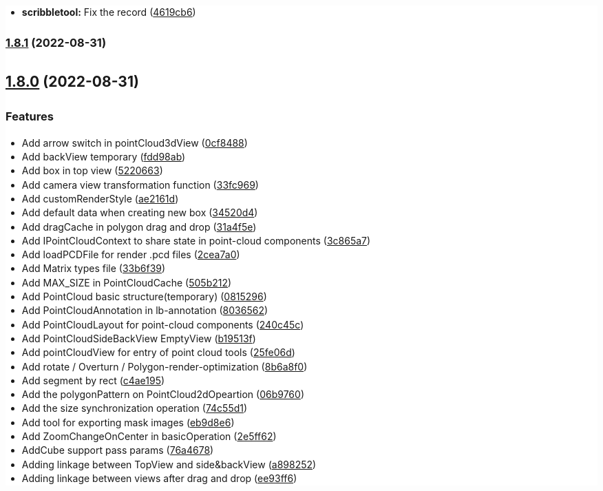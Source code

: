 * **scribbletool:** Fix the record ([4619cb6](https://github.com/open-mmlab/labelbee/commit/4619cb6e28372d85a7b9d04bcecf949c57745528))

### [1.8.1](https://github.com/open-mmlab/labelbee/compare/v1.8.0...v1.8.1) (2022-08-31)

## [1.8.0](https://github.com/open-mmlab/labelbee/compare/v1.7.0...v1.8.0) (2022-08-31)


### Features

* Add arrow switch in pointCloud3dView ([0cf8488](https://github.com/open-mmlab/labelbee/commit/0cf848853e1ee4052d79043ec4e64e72e58951a6))
* Add backView temporary ([fdd98ab](https://github.com/open-mmlab/labelbee/commit/fdd98ab68c40ea9490163d7cc2b1900918ceaaf1))
* Add box in top view ([5220663](https://github.com/open-mmlab/labelbee/commit/5220663411f11ba9be09f85e5de598378fdd2233))
* Add camera view transformation function ([33fc969](https://github.com/open-mmlab/labelbee/commit/33fc969008af7823d1ffb5d9b0308a279a6311ac))
* Add customRenderStyle ([ae2161d](https://github.com/open-mmlab/labelbee/commit/ae2161df17b4c4596b33d5faac51c55a9a8b113c))
* Add default data when creating new box ([34520d4](https://github.com/open-mmlab/labelbee/commit/34520d4d44a27b867527d00882d3dd0efd5b88e0))
* Add dragCache in polygon drag and drop ([31a4f5e](https://github.com/open-mmlab/labelbee/commit/31a4f5e2eb8876d96a5c606731e2154c470464ec))
* Add IPointCloudContext to share state in point-cloud components ([3c865a7](https://github.com/open-mmlab/labelbee/commit/3c865a7df7853cff2dd7d0c4390c53a22a861c41))
* Add loadPCDFile for render .pcd files ([2cea7a0](https://github.com/open-mmlab/labelbee/commit/2cea7a083a4f5f319a6f636c3ddb9f11783a9ae9))
* Add Matrix types file ([33b6f39](https://github.com/open-mmlab/labelbee/commit/33b6f39f2cc825094a7e3c197578118be249902c))
* Add MAX_SIZE in PointCloudCache ([505b212](https://github.com/open-mmlab/labelbee/commit/505b21204ca5a3eecf2b956a9f5965f46765e9b8))
* Add PointCloud basic structure(temporary) ([0815296](https://github.com/open-mmlab/labelbee/commit/08152965eccc219ec60c31b9e8a528c0690281cf))
* Add PointCloudAnnotation in lb-annotation ([8036562](https://github.com/open-mmlab/labelbee/commit/80365624b683c4a9d5fceca49256953991542ee5))
* Add PointCloudLayout for point-cloud components ([240c45c](https://github.com/open-mmlab/labelbee/commit/240c45ce31da625b1589a114e8dca74414528727))
* Add PointCloudSideBackView EmptyView ([b19513f](https://github.com/open-mmlab/labelbee/commit/b19513f7aeb54249141c7b201e76ba6bf7a2a6d7))
* Add pointCloudView for entry of point cloud tools ([25fe06d](https://github.com/open-mmlab/labelbee/commit/25fe06dec34e38311ec9002055d3bae5915b5642))
* Add rotate / Overturn / Polygon-render-optimization ([8b6a8f0](https://github.com/open-mmlab/labelbee/commit/8b6a8f09debd71bbc500a87e1c098df84a51a689))
* Add segment by rect ([c4ae195](https://github.com/open-mmlab/labelbee/commit/c4ae1955f3299b4c282987a252a471221e33fd6d))
* Add the polygonPattern on PointCloud2dOpeartion ([06b9760](https://github.com/open-mmlab/labelbee/commit/06b97605ab3243cd17412635e6d346cec99f3b10))
* Add the size synchronization operation ([74c55d1](https://github.com/open-mmlab/labelbee/commit/74c55d125f0c41cd3c490864bec12e04f591543d))
* Add tool for exporting mask images ([eb9d8e6](https://github.com/open-mmlab/labelbee/commit/eb9d8e61f8196af3f653ca5d1c0aea0bcd67b73a))
* Add ZoomChangeOnCenter in basicOperation ([2e5ff62](https://github.com/open-mmlab/labelbee/commit/2e5ff6211ecf82d2115247504f492f13d504329e))
* AddCube support pass params ([76a4678](https://github.com/open-mmlab/labelbee/commit/76a46787d96159bfad8664848b12e5b0605b6c0a))
* Adding linkage between TopView and side&backView ([a898252](https://github.com/open-mmlab/labelbee/commit/a898252567828b894cf706cbe461f0418c62f532))
* Adding linkage between views after drag and drop ([ee93ff6](https://github.com/open-mmlab/labelbee/commit/ee93ff61129afe36a90ab7005754f755ed7158c2))